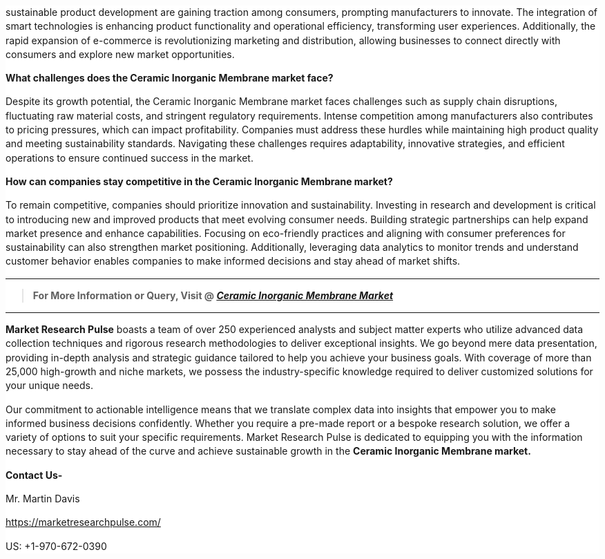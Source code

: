 sustainable product development are gaining traction among consumers, prompting manufacturers to innovate. The integration of smart technologies is enhancing product functionality and operational efficiency, transforming user experiences. Additionally, the rapid expansion of e-commerce is revolutionizing marketing and distribution, allowing businesses to connect directly with consumers and explore new market opportunities.</p><p><strong>What challenges does the Ceramic Inorganic Membrane market face?</strong></p><p>Despite its growth potential, the Ceramic Inorganic Membrane market faces challenges such as supply chain disruptions, fluctuating raw material costs, and stringent regulatory requirements. Intense competition among manufacturers also contributes to pricing pressures, which can impact profitability. Companies must address these hurdles while maintaining high product quality and meeting sustainability standards. Navigating these challenges requires adaptability, innovative strategies, and efficient operations to ensure continued success in the market.</p><p><strong>How can companies stay competitive in the Ceramic Inorganic Membrane market?</strong></p><p>To remain competitive, companies should prioritize innovation and sustainability. Investing in research and development is critical to introducing new and improved products that meet evolving consumer needs. Building strategic partnerships can help expand market presence and enhance capabilities. Focusing on eco-friendly practices and aligning with consumer preferences for sustainability can also strengthen market positioning. Additionally, leveraging data analytics to monitor trends and understand customer behavior enables companies to make informed decisions and stay ahead of market shifts.</p><hr /><blockquote><p><strong>For More Information or Query, Visit @&nbsp;<em><a href="https://marketresearchpulse.com/report/116930/ceramic-inorganic-membrane-market?utm_source=Linkedin&utm_medium=0117">Ceramic Inorganic Membrane Market</a></em></strong></p></blockquote><hr /><p><strong>Market Research Pulse</strong> boasts a team of over 250 experienced analysts and subject matter experts who utilize advanced data collection techniques and rigorous research methodologies to deliver exceptional insights. We go beyond mere data presentation, providing in-depth analysis and strategic guidance tailored to help you achieve your business goals. With coverage of more than 25,000 high-growth and niche markets, we possess the industry-specific knowledge required to deliver customized solutions for your unique needs.</p><p>Our commitment to actionable intelligence means that we translate complex data into insights that empower you to make informed business decisions confidently. Whether you require a pre-made report or a bespoke research solution, we offer a variety of options to suit your specific requirements. Market Research Pulse is dedicated to equipping you with the information necessary to stay ahead of the curve and achieve sustainable growth in the <strong>Ceramic Inorganic Membrane market.</strong></p><p><strong>Contact Us-</strong></p><p>Mr. Martin Davis</p><p>https://marketresearchpulse.com/</p><p>US: +1-970-672-0390</p>
